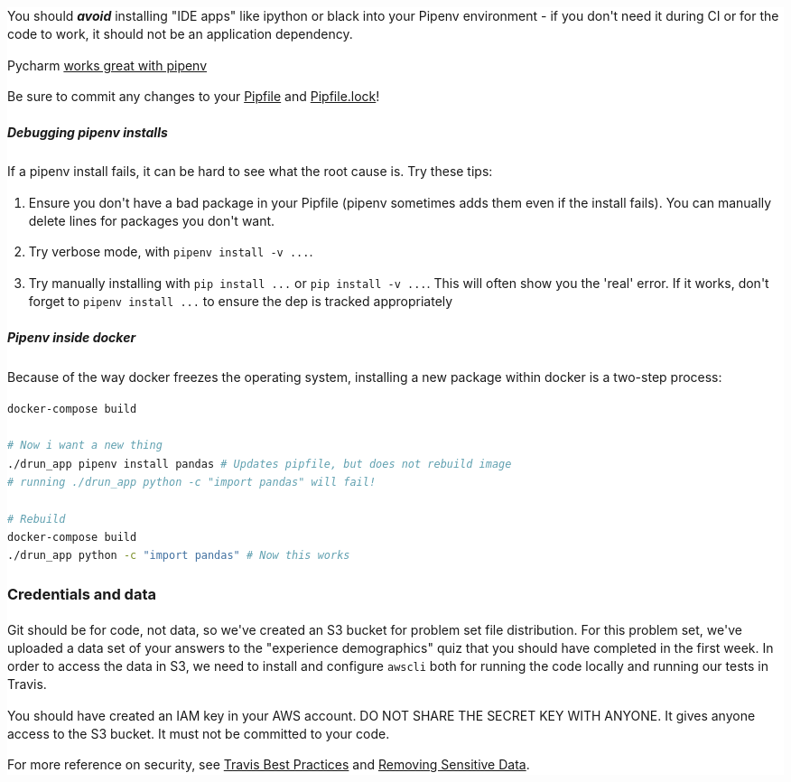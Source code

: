 You should ***avoid*** installing "IDE apps" like ipython or black into your
Pipenv environment - if you don't need it during CI or for the code to work, it
should not be an application dependency.

Pycharm [works great with
pipenv](https://www.jetbrains.com/help/pycharm/pipenv.html)

Be sure to commit any changes to your [Pipfile](./Pipfile) and
[Pipfile.lock](./Pipfile.lock)!

##### Debugging pipenv installs

If a pipenv install fails, it can be hard to see what the root cause is.  Try
these tips:

1. Ensure you don't have a bad package in your Pipfile (pipenv sometimes adds
them even if the install fails).  You can manually delete lines for packages you
don't want.

2. Try verbose mode, with `pipenv install -v ...`.

3. Try manually installing with `pip install ...` or `pip install -v ...`. This
will often show you the 'real' error.  If it works, don't forget to `pipenv
install ...` to ensure the dep is tracked appropriately

##### Pipenv inside docker

Because of the way docker freezes the operating system, installing a new package
within docker is a two-step process:

```bash
docker-compose build

# Now i want a new thing
./drun_app pipenv install pandas # Updates pipfile, but does not rebuild image
# running ./drun_app python -c "import pandas" will fail!

# Rebuild
docker-compose build
./drun_app python -c "import pandas" # Now this works
```

### Credentials and data

Git should be for code, not data, so we've created an S3 bucket for problem set
file distribution.  For this problem set, we've uploaded a data set of your
answers to the "experience demographics" quiz that you should have completed in
the first week. In order to access the data in S3, we need to install and
configure `awscli` both for running the code locally and running our tests in
Travis.

You should have created an IAM key in your AWS account.  DO NOT SHARE THE SECRET
KEY WITH ANYONE. It gives anyone access to the S3 bucket.  It must not be
committed to your code.

For more reference on security, see [Travis Best
Practices](https://docs.travis-ci.com/user/best-practices-security/#recommendations-on-how-to-avoid-leaking-secrets-to-build-logs)
and [Removing Sensitive
Data](https://help.github.com/articles/removing-sensitive-data-from-a-repository/).
